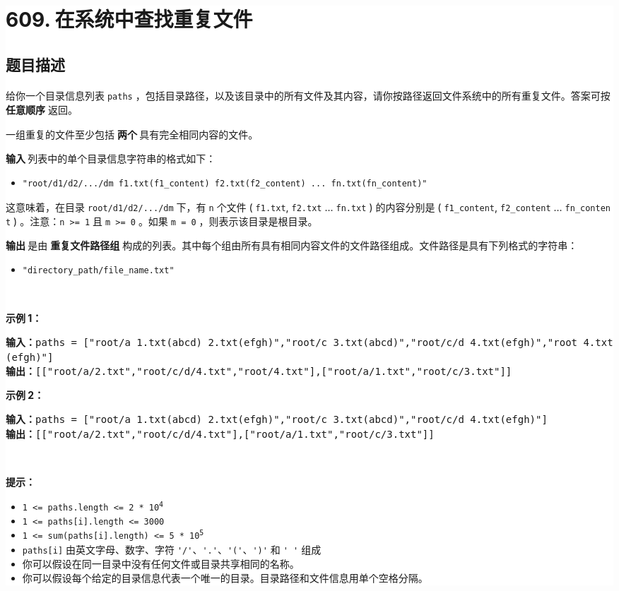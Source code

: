# 609. 在系统中查找重复文件

## 题目描述

<p>给你一个目录信息列表&nbsp;<code>paths</code> ，包括目录路径，以及该目录中的所有文件及其内容，请你按路径返回文件系统中的所有重复文件。答案可按 <strong>任意顺序</strong> 返回。</p>

<p>一组重复的文件至少包括 <strong>两个 </strong>具有完全相同内容的文件。</p>

<p><strong>输入 </strong>列表中的单个目录信息字符串的格式如下：</p>

<ul>
	<li><code>"root/d1/d2/.../dm f1.txt(f1_content) f2.txt(f2_content) ... fn.txt(fn_content)"</code></li>
</ul>

<p>这意味着，在目录&nbsp;<code>root/d1/d2/.../dm</code>&nbsp;下，有 <code>n</code> 个文件 ( <code>f1.txt</code>,&nbsp;<code>f2.txt</code>&nbsp;...&nbsp;<code>fn.txt</code> ) 的内容分别是 ( <code>f1_content</code>,&nbsp;<code>f2_content</code>&nbsp;...&nbsp;<code>fn_content</code> ) 。注意：<code>n &gt;= 1</code> 且 <code>m &gt;= 0</code> 。如果 <code>m = 0</code> ，则表示该目录是根目录。</p>

<p><strong>输出 </strong>是由 <strong>重复文件路径组</strong> 构成的列表。其中每个组由所有具有相同内容文件的文件路径组成。文件路径是具有下列格式的字符串：</p>

<ul>
	<li><code>"directory_path/file_name.txt"</code></li>
</ul>

<p>&nbsp;</p>

<p><strong>示例 1：</strong></p>

<pre>
<strong>输入：</strong>paths = ["root/a 1.txt(abcd) 2.txt(efgh)","root/c 3.txt(abcd)","root/c/d 4.txt(efgh)","root 4.txt(efgh)"]
<strong>输出：</strong>[["root/a/2.txt","root/c/d/4.txt","root/4.txt"],["root/a/1.txt","root/c/3.txt"]]
</pre>

<p><strong>示例 2：</strong></p>

<pre>
<strong>输入：</strong>paths = ["root/a 1.txt(abcd) 2.txt(efgh)","root/c 3.txt(abcd)","root/c/d 4.txt(efgh)"]
<strong>输出：</strong>[["root/a/2.txt","root/c/d/4.txt"],["root/a/1.txt","root/c/3.txt"]]
</pre>

<p>&nbsp;</p>

<p><strong>提示：</strong></p>

<ul>
	<li><code>1 &lt;= paths.length &lt;= 2 * 10<sup>4</sup></code></li>
	<li><code>1 &lt;= paths[i].length &lt;= 3000</code></li>
	<li><code>1 &lt;= sum(paths[i].length) &lt;= 5 * 10<sup>5</sup></code></li>
	<li><code>paths[i]</code> 由英文字母、数字、字符 <code>'/'</code>、<code>'.'</code>、<code>'('</code>、<code>')'</code> 和 <code>' '</code> 组成</li>
	<li>你可以假设在同一目录中没有任何文件或目录共享相同的名称。</li>
	<li>你可以假设每个给定的目录信息代表一个唯一的目录。目录路径和文件信息用单个空格分隔。</li>
</ul>
